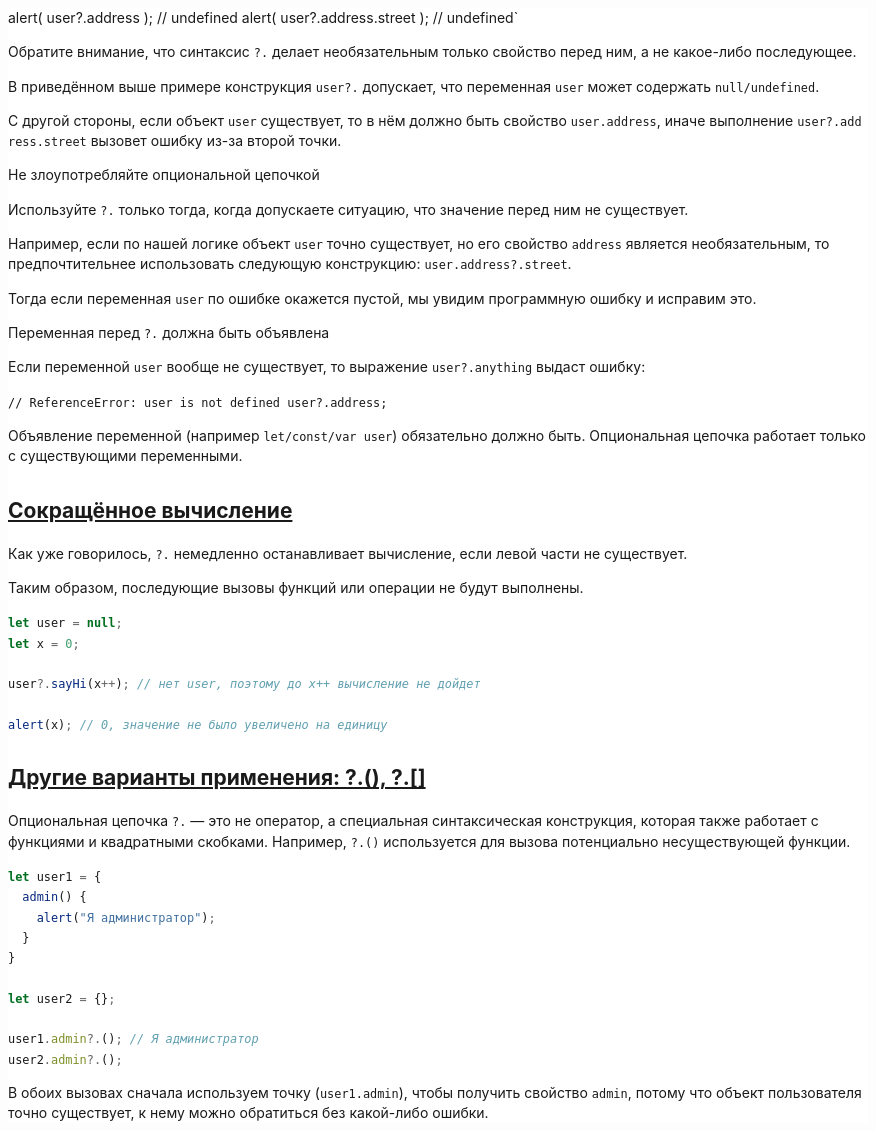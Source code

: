 alert( user?.address ); // undefined
alert( user?.address.street ); // undefined`

Обратите внимание, что синтаксис `?.` делает необязательным только свойство перед ним, а не какое-либо последующее.

В приведённом выше примере конструкция `user?.` допускает, что переменная `user` может содержать `null/undefined`.

С другой стороны, если объект `user` существует, то в нём должно быть свойство `user.address`, иначе выполнение `user?.address.street` вызовет ошибку из-за второй точки.

Не злоупотребляйте опциональной цепочкой

Используйте `?.` только тогда, когда допускаете ситуацию, что значение перед ним не существует.

Например, если по нашей логике объект `user` точно существует, но его свойство `address` является необязательным, то предпочтительнее использовать следующую конструкцию: `user.address?.street`.

Тогда если переменная `user` по ошибке окажется пустой, мы увидим программную ошибку и исправим это.

Переменная перед `?.` должна быть объявлена

Если переменной `user` вообще не существует, то выражение `user?.anything` выдаст ошибку:

`// ReferenceError: user is not defined
user?.address;`

Объявление переменной (например `let/const/var user`) обязательно должно быть. Опциональная цепочка работает только с существующими переменными.

## [Сокращённое вычисление](https://learn.javascript.ru/optional-chaining#sokraschyonnoe-vychislenie)

Как уже говорилось, `?.` немедленно останавливает вычисление, если левой части не существует.

Таким образом, последующие вызовы функций или операции не будут выполнены.
``````javascript
let user = null;
let x = 0;

user?.sayHi(x++); // нет user, поэтому до x++ вычисление не дойдет

alert(x); // 0, значение не было увеличено на единицу
``````
## [Другие варианты применения: ?.(), ?.[]](https://learn.javascript.ru/optional-chaining#drugie-varianty-primeneniya)

Опциональная цепочка `?.` — это не оператор, а специальная синтаксическая конструкция, которая также работает с функциями и квадратными скобками.
Например, `?.()` используется для вызова потенциально несуществующей функции.
``````javascript
let user1 = {
  admin() {
    alert("Я администратор");
  }
}

let user2 = {};

user1.admin?.(); // Я администратор
user2.admin?.();
``````
В обоих вызовах сначала используем точку (`user1.admin`), чтобы получить свойство `admin`, потому что объект пользователя точно существует, к нему можно обратиться без какой-либо ошибки.
